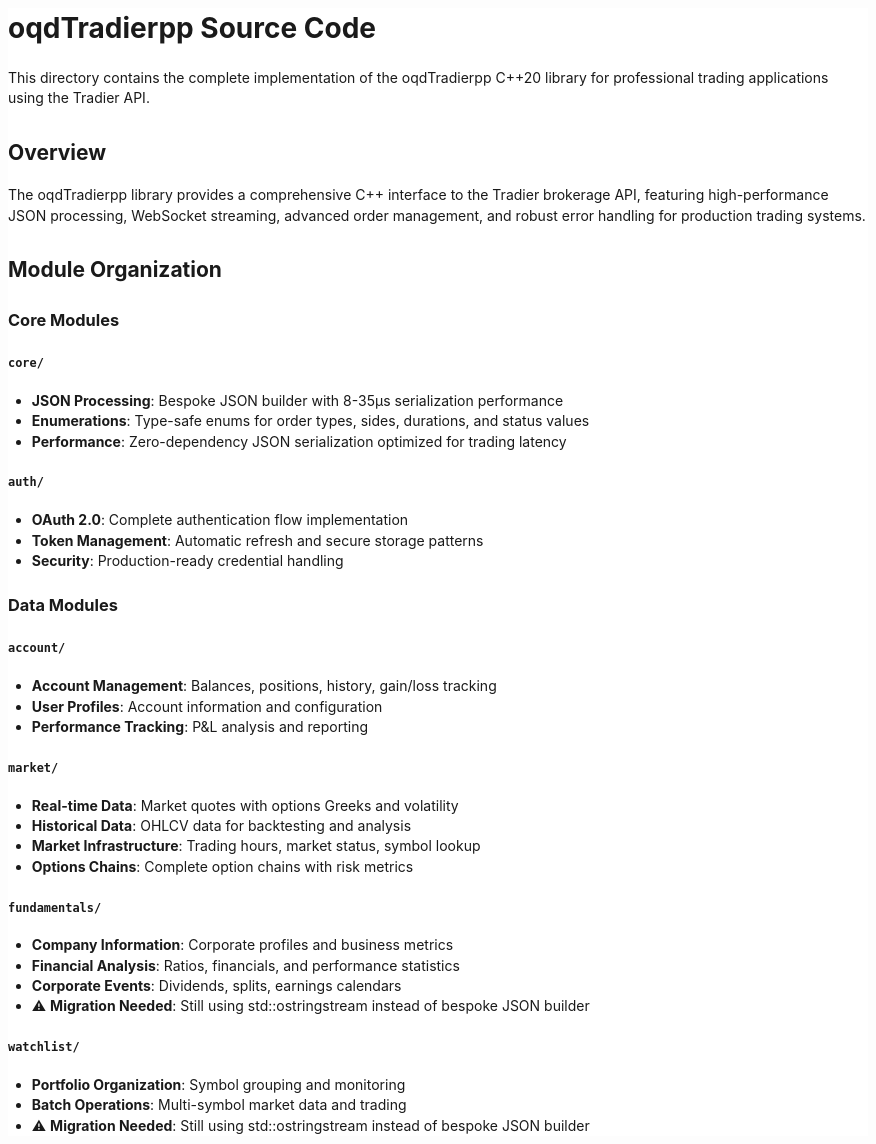 # oqdTradierpp Source Code

This directory contains the complete implementation of the oqdTradierpp C++20 library for professional trading applications using the Tradier API.

## Overview

The oqdTradierpp library provides a comprehensive C++ interface to the Tradier brokerage API, featuring high-performance JSON processing, WebSocket streaming, advanced order management, and robust error handling for production trading systems.

## Module Organization

### Core Modules

#### `core/`
- **JSON Processing**: Bespoke JSON builder with 8-35μs serialization performance
- **Enumerations**: Type-safe enums for order types, sides, durations, and status values
- **Performance**: Zero-dependency JSON serialization optimized for trading latency

#### `auth/`
- **OAuth 2.0**: Complete authentication flow implementation
- **Token Management**: Automatic refresh and secure storage patterns
- **Security**: Production-ready credential handling

### Data Modules

#### `account/`
- **Account Management**: Balances, positions, history, gain/loss tracking
- **User Profiles**: Account information and configuration
- **Performance Tracking**: P&L analysis and reporting

#### `market/`
- **Real-time Data**: Market quotes with options Greeks and volatility
- **Historical Data**: OHLCV data for backtesting and analysis
- **Market Infrastructure**: Trading hours, market status, symbol lookup
- **Options Chains**: Complete option chains with risk metrics

#### `fundamentals/`
- **Company Information**: Corporate profiles and business metrics
- **Financial Analysis**: Ratios, financials, and performance statistics
- **Corporate Events**: Dividends, splits, earnings calendars
- ⚠️ **Migration Needed**: Still using std::ostringstream instead of bespoke JSON builder

#### `watchlist/`
- **Portfolio Organization**: Symbol grouping and monitoring
- **Batch Operations**: Multi-symbol market data and trading
- ⚠️ **Migration Needed**: Still using std::ostringstream instead of bespoke JSON builder
